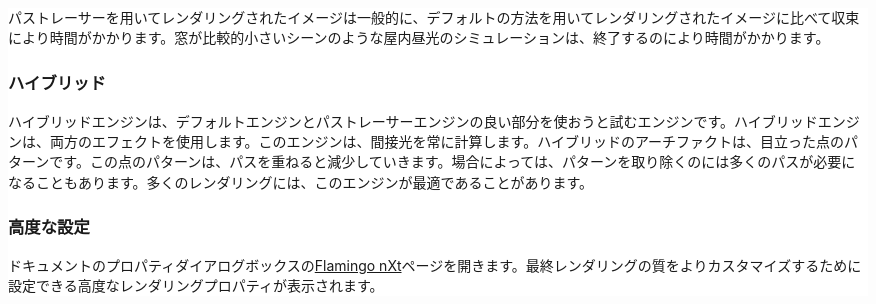 パストレーサーを用いてレンダリングされたイメージは一般的に、デフォルトの方法を用いてレンダリングされたイメージに比べて収束により時間がかかります。窓が比較的小さいシーンのような屋内昼光のシミュレーションは、終了するのにより時間がかかります。

### ハイブリッド
ハイブリッドエンジンは、デフォルトエンジンとパストレーサーエンジンの良い部分を使おうと試むエンジンです。ハイブリッドエンジンは、両方のエフェクトを使用します。このエンジンは、間接光を常に計算します。ハイブリッドのアーチファクトは、目立った点のパターンです。この点のパターンは、パスを重ねると減少していきます。場合によっては、パターンを取り除くのには多くのパスが必要になることもあります。多くのレンダリングには、このエンジンが最適であることがあります。

###  **高度な設定**
ドキュメントのプロパティダイアログボックスの[Flamingo nXt](documentproperties-flamingo.html)ページを開きます。最終レンダリングの質をよりカスタマイズするために設定できる高度なレンダリングプロパティが表示されます。
